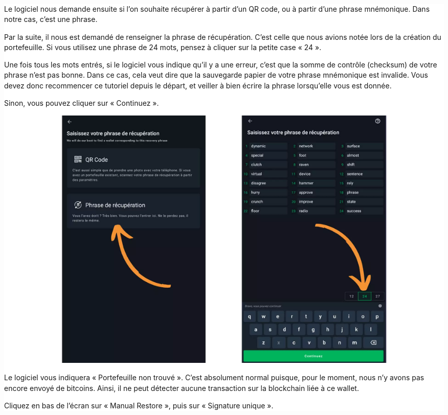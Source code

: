 Le logiciel nous demande ensuite si l’on souhaite récupérer à partir d’un QR code, ou à partir d’une phrase mnémonique. Dans notre cas, c’est une phrase.

Par la suite, il nous est demandé de renseigner la phrase de récupération. C’est celle que nous avions notée lors de la création du portefeuille. Si vous utilisez une phrase de 24 mots, pensez à cliquer sur la petite case « 24 ».

Une fois tous les mots entrés, si le logiciel vous indique qu’il y a une erreur, c’est que la somme de contrôle (checksum) de votre phrase n’est pas bonne. Dans ce cas, cela veut dire que la sauvegarde papier de votre phrase mnémonique est invalide. Vous devez donc recommencer ce tutoriel depuis le départ, et veiller à bien écrire la phrase lorsqu’elle vous est donnée.

Sinon, vous pouvez cliquer sur « Continuez ».

![image](assets/26.png)

Le logiciel vous indiquera « Portefeuille non trouvé ». C’est absolument normal puisque, pour le moment, nous n’y avons pas encore envoyé de bitcoins. Ainsi, il ne peut détecter aucune transaction sur la blockchain liée à ce wallet.

Cliquez en bas de l’écran sur « Manual Restore », puis sur « Signature unique ».
